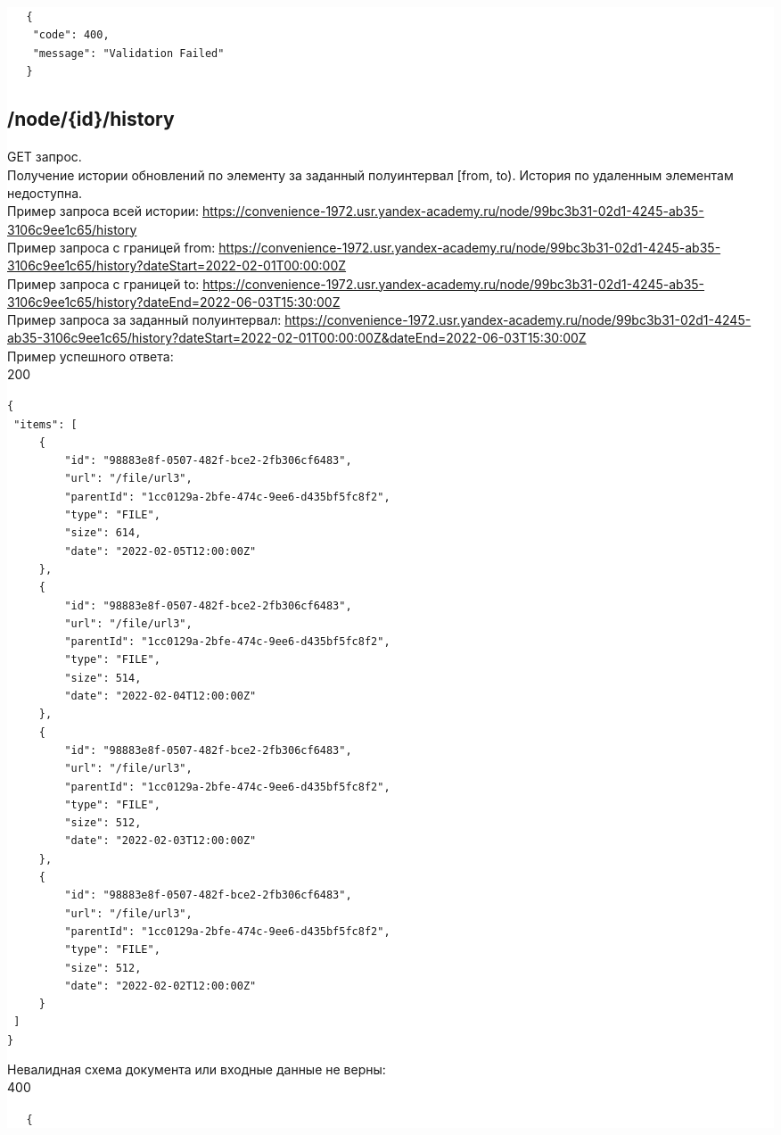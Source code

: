 ```
   {
    "code": 400,
    "message": "Validation Failed"
   }
```
## /node/{id}/history
GET запрос.<br />
Получение истории обновлений по элементу за заданный полуинтервал [from, to). История по удаленным элементам недоступна.<br />
Пример запроса всей истории: https://convenience-1972.usr.yandex-academy.ru/node/99bc3b31-02d1-4245-ab35-3106c9ee1c65/history
<br />Пример запроса с границей from: https://convenience-1972.usr.yandex-academy.ru/node/99bc3b31-02d1-4245-ab35-3106c9ee1c65/history?dateStart=2022-02-01T00:00:00Z
<br />Пример запроса с границей to: https://convenience-1972.usr.yandex-academy.ru/node/99bc3b31-02d1-4245-ab35-3106c9ee1c65/history?dateEnd=2022-06-03T15:30:00Z
<br />Пример запроса за заданный полуинтервал: https://convenience-1972.usr.yandex-academy.ru/node/99bc3b31-02d1-4245-ab35-3106c9ee1c65/history?dateStart=2022-02-01T00:00:00Z&dateEnd=2022-06-03T15:30:00Z
<br />Пример успешного ответа:<br />
200
   ```
{
    "items": [
        {
            "id": "98883e8f-0507-482f-bce2-2fb306cf6483",
            "url": "/file/url3",
            "parentId": "1cc0129a-2bfe-474c-9ee6-d435bf5fc8f2",
            "type": "FILE",
            "size": 614,
            "date": "2022-02-05T12:00:00Z"
        },
        {
            "id": "98883e8f-0507-482f-bce2-2fb306cf6483",
            "url": "/file/url3",
            "parentId": "1cc0129a-2bfe-474c-9ee6-d435bf5fc8f2",
            "type": "FILE",
            "size": 514,
            "date": "2022-02-04T12:00:00Z"
        },
        {
            "id": "98883e8f-0507-482f-bce2-2fb306cf6483",
            "url": "/file/url3",
            "parentId": "1cc0129a-2bfe-474c-9ee6-d435bf5fc8f2",
            "type": "FILE",
            "size": 512,
            "date": "2022-02-03T12:00:00Z"
        },
        {
            "id": "98883e8f-0507-482f-bce2-2fb306cf6483",
            "url": "/file/url3",
            "parentId": "1cc0129a-2bfe-474c-9ee6-d435bf5fc8f2",
            "type": "FILE",
            "size": 512,
            "date": "2022-02-02T12:00:00Z"
        }
    ]
}
   ```
Невалидная схема документа или входные данные не верны:<br />
400
```
   {
```